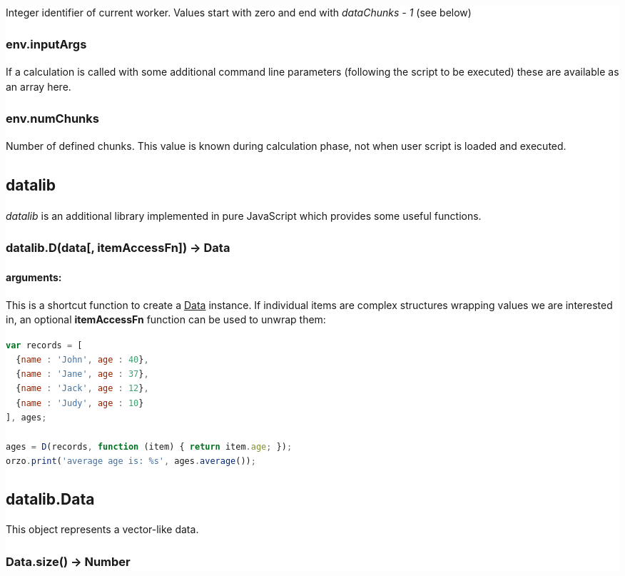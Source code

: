 Integer identifier of current worker. Values start with zero and end with *dataChunks - 1* (see below)

<a name="api_env_inputArgs"></a>

### env.inputArgs

If a calculation is called with some additional command line parameters (following the script to be executed) these are available as an array here.

<a name="api_env_numChunks"></a>

### env.numChunks

Number of defined chunks. This value is known during calculation phase, not when user script is loaded and executed.

<a name="api_datalib"></a>

datalib
-------

*datalib* is an additional library implemented in pure JavaScript which provides some useful functions.

<a name="api_datalib_D"></a>

### datalib.D(data[, itemAccessFn]) -> Data

#### arguments:

This is a shortcut function to create a [Data](#api_datalib_Data) instance. If individual items are complex structures wrapping values we are interested in, an optional **itemAccessFn** function can be used to unwrap them:

```js
var records = [
  {name : 'John', age : 40},
  {name : 'Jane', age : 37},
  {name : 'Jack', age : 12},
  {name : 'Judy', age : 10}
], ages;

ages = D(records, function (item) { return item.age; });
orzo.print('average age is: %s', ages.average());
```

<a name="api_datalib_Data"></a>

datalib.Data
-------------

This object represents a vector-like data.

<a name="api_datalib_Data_size"></a>

### Data.size() -> Number
